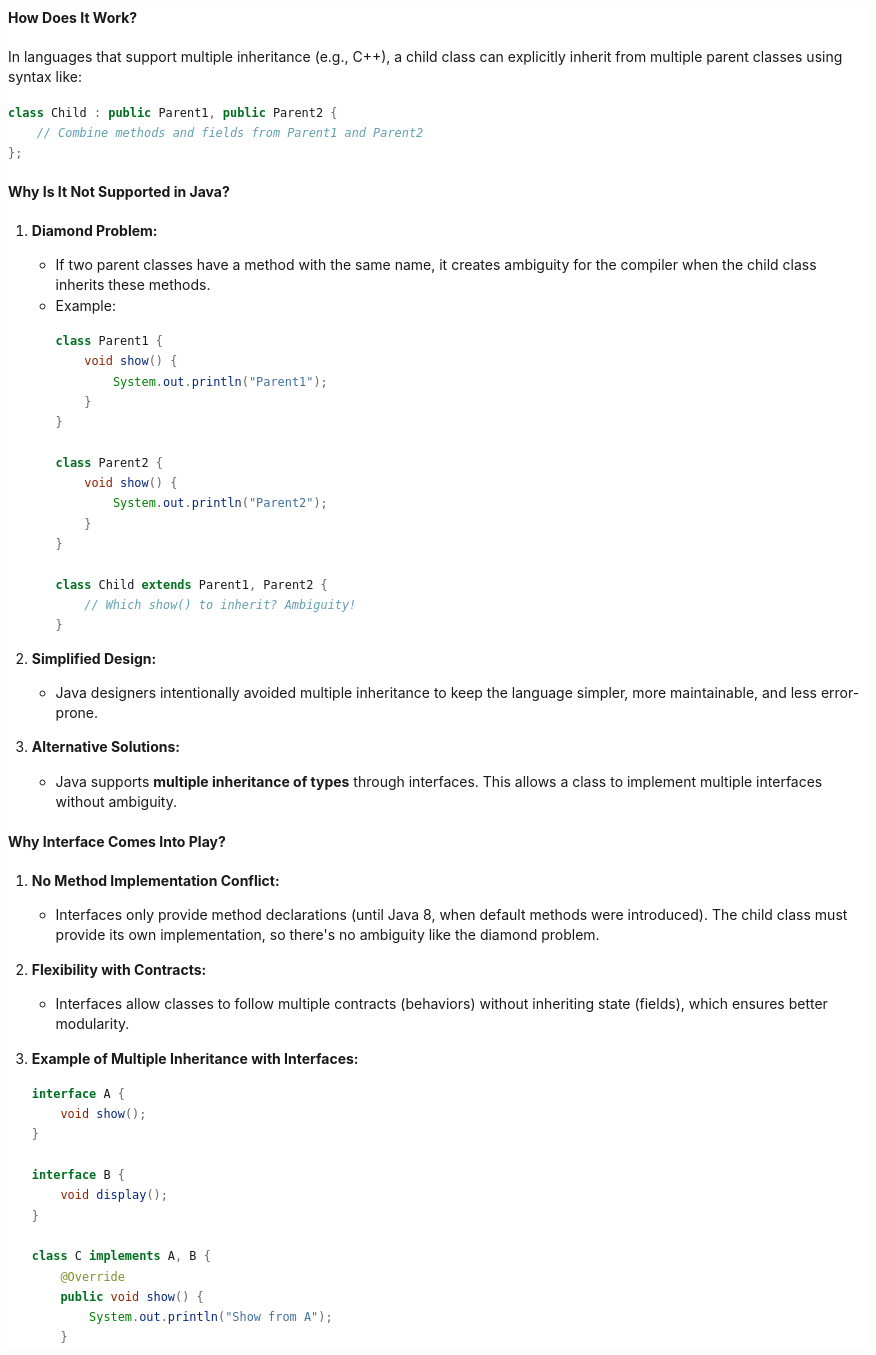 #### **How Does It Work?**  
In languages that support multiple inheritance (e.g., C++), a child class can explicitly inherit from multiple parent classes using syntax like:

```cpp
class Child : public Parent1, public Parent2 {
    // Combine methods and fields from Parent1 and Parent2
};
```

#### **Why Is It Not Supported in Java?**

1. **Diamond Problem:**
   - If two parent classes have a method with the same name, it creates ambiguity for the compiler when the child class inherits these methods.
   - Example:
     ```java
     class Parent1 {
         void show() {
             System.out.println("Parent1");
         }
     }

     class Parent2 {
         void show() {
             System.out.println("Parent2");
         }
     }

     class Child extends Parent1, Parent2 {
         // Which show() to inherit? Ambiguity!
     }
     ```

2. **Simplified Design:**
   - Java designers intentionally avoided multiple inheritance to keep the language simpler, more maintainable, and less error-prone.

3. **Alternative Solutions:**
   - Java supports **multiple inheritance of types** through interfaces. This allows a class to implement multiple interfaces without ambiguity.

#### **Why Interface Comes Into Play?**
1. **No Method Implementation Conflict:**
   - Interfaces only provide method declarations (until Java 8, when default methods were introduced). The child class must provide its own implementation, so there's no ambiguity like the diamond problem.

2. **Flexibility with Contracts:**
   - Interfaces allow classes to follow multiple contracts (behaviors) without inheriting state (fields), which ensures better modularity.

3. **Example of Multiple Inheritance with Interfaces:**
   ```java
   interface A {
       void show();
   }

   interface B {
       void display();
   }

   class C implements A, B {
       @Override
       public void show() {
           System.out.println("Show from A");
       }
   ```